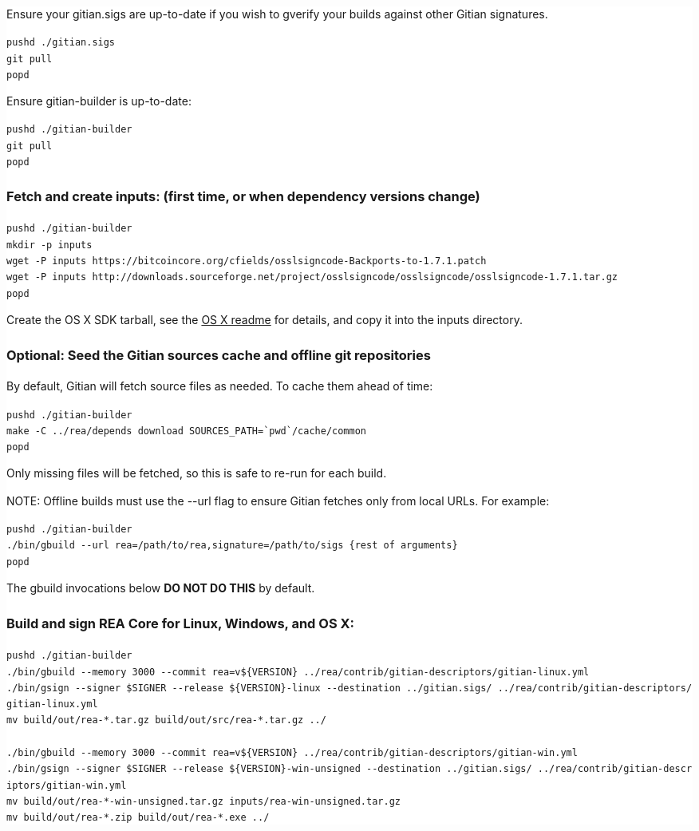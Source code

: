 Ensure your gitian.sigs are up-to-date if you wish to gverify your builds against other Gitian signatures.

    pushd ./gitian.sigs
    git pull
    popd

Ensure gitian-builder is up-to-date:

    pushd ./gitian-builder
    git pull
    popd

### Fetch and create inputs: (first time, or when dependency versions change)

    pushd ./gitian-builder
    mkdir -p inputs
    wget -P inputs https://bitcoincore.org/cfields/osslsigncode-Backports-to-1.7.1.patch
    wget -P inputs http://downloads.sourceforge.net/project/osslsigncode/osslsigncode/osslsigncode-1.7.1.tar.gz
    popd

Create the OS X SDK tarball, see the [OS X readme](README_osx.md) for details, and copy it into the inputs directory.

### Optional: Seed the Gitian sources cache and offline git repositories

By default, Gitian will fetch source files as needed. To cache them ahead of time:

    pushd ./gitian-builder
    make -C ../rea/depends download SOURCES_PATH=`pwd`/cache/common
    popd

Only missing files will be fetched, so this is safe to re-run for each build.

NOTE: Offline builds must use the --url flag to ensure Gitian fetches only from local URLs. For example:

    pushd ./gitian-builder
    ./bin/gbuild --url rea=/path/to/rea,signature=/path/to/sigs {rest of arguments}
    popd

The gbuild invocations below <b>DO NOT DO THIS</b> by default.

### Build and sign REA Core for Linux, Windows, and OS X:

    pushd ./gitian-builder
    ./bin/gbuild --memory 3000 --commit rea=v${VERSION} ../rea/contrib/gitian-descriptors/gitian-linux.yml
    ./bin/gsign --signer $SIGNER --release ${VERSION}-linux --destination ../gitian.sigs/ ../rea/contrib/gitian-descriptors/gitian-linux.yml
    mv build/out/rea-*.tar.gz build/out/src/rea-*.tar.gz ../

    ./bin/gbuild --memory 3000 --commit rea=v${VERSION} ../rea/contrib/gitian-descriptors/gitian-win.yml
    ./bin/gsign --signer $SIGNER --release ${VERSION}-win-unsigned --destination ../gitian.sigs/ ../rea/contrib/gitian-descriptors/gitian-win.yml
    mv build/out/rea-*-win-unsigned.tar.gz inputs/rea-win-unsigned.tar.gz
    mv build/out/rea-*.zip build/out/rea-*.exe ../
